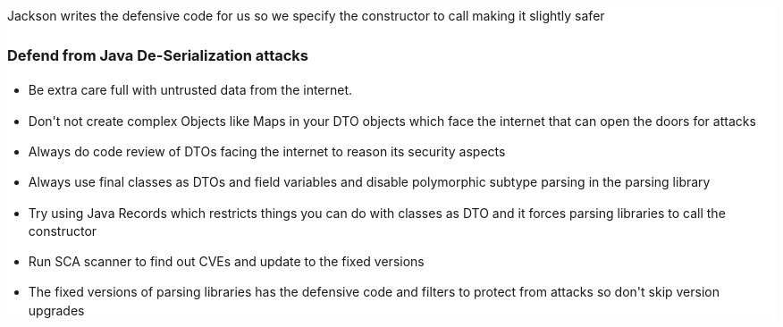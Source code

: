 Jackson writes the defensive code for us so we specify the constructor to call making it slightly safer 



### Defend from Java De-Serialization attacks

- Be extra care full with untrusted data from the internet.

- Don't not create complex Objects like Maps in your DTO objects which face the internet that can open the doors for attacks 

- Always do code review of DTOs facing the internet to reason its security aspects 

- Always use final classes as DTOs  and field variables  and disable polymorphic subtype parsing in the parsing library 

- Try using Java Records which restricts things you can do with classes as DTO and it forces parsing libraries to call the constructor 

- Run SCA scanner to find out CVEs and update to the fixed versions

- The fixed versions of  parsing libraries has the defensive code and filters to protect from attacks so don't skip version upgrades